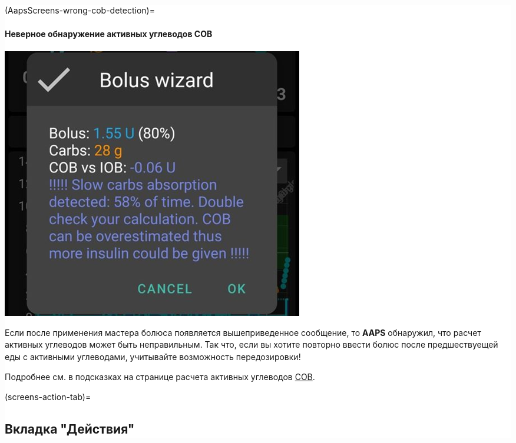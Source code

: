 (AapsScreens-wrong-cob-detection)=

#### Неверное обнаружение активных углеводов COB

![Медленное усвоение углеводов](../images/Calculator_SlowCarbAbsorption.png)

Если после применения мастера болюса появляется вышеприведенное сообщение, то **AAPS** обнаружил, что расчет активных углеводов может быть неправильным. Так что, если вы хотите повторно ввести болюс после предшествуещей еды с активными углеводами, учитывайте возможность передозировки!

Подробнее см. в подсказках на странице расчета активных углеводов [COB](#CobCalculation-detection-of-wrong-cob-values).

(screens-action-tab)=

## Вкладка "Действия"
